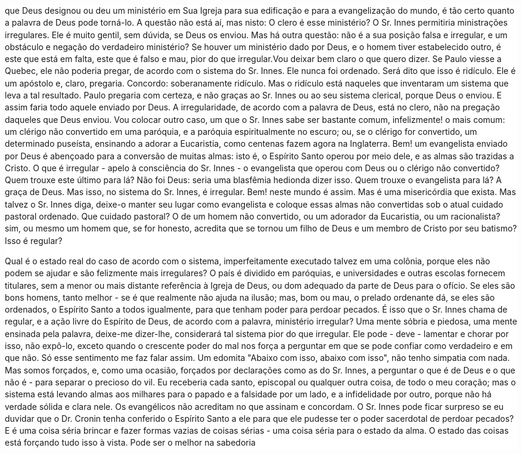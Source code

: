 que Deus designou ou deu um ministério em Sua Igreja para sua edificação
e para a evangelização do mundo, é tão certo quanto a palavra de Deus
pode torná-lo. A questão não está aí, mas nisto: O clero é esse
ministério? O Sr. Innes permitiria ministrações irregulares. Ele é muito
gentil, sem dúvida, se Deus os enviou. Mas há outra questão: não é a sua
posição falsa e irregular, e um obstáculo e negação do verdadeiro
ministério? Se houver um ministério dado por Deus, e o homem tiver
estabelecido outro, é este que está em falta, este que é falso e mau,
pior do que irregular.Vou deixar bem claro o que quero dizer. Se Paulo
viesse a Quebec, ele não poderia pregar, de acordo com o sistema do Sr.
Innes. Ele nunca foi ordenado. Será dito que isso é ridículo. Ele é um
apóstolo e, claro, pregaria. Concordo: soberanamente ridículo. Mas o
ridículo está naqueles que inventaram um sistema que leva a tal
resultado. Paulo pregaria com certeza, e não graças ao Sr. Innes ou ao
seu sistema clerical, porque Deus o enviou. E assim faria todo aquele
enviado por Deus. A irregularidade, de acordo com a palavra de Deus,
está no clero, não na pregação daqueles que Deus enviou. Vou colocar
outro caso, um que o Sr. Innes sabe ser bastante comum, infelizmente! o
mais comum: um clérigo não convertido em uma paróquia, e a paróquia
espiritualmente no escuro; ou, se o clérigo for convertido, um
determinado puseísta, ensinando a adorar a Eucaristia, como centenas
fazem agora na Inglaterra. Bem! um evangelista enviado por Deus é
abençoado para a conversão de muitas almas: isto é, o Espírito Santo
operou por meio dele, e as almas são trazidas a Cristo. O que é
irregular - apelo à consciência do Sr. Innes - o evangelista que operou
com Deus ou o clérigo não convertido? Quem trouxe este último para lá?
Não foi Deus: seria uma blasfêmia hedionda dizer isso. Quem trouxe o
evangelista para lá? A graça de Deus. Mas isso, no sistema do Sr. Innes,
é irregular. Bem! neste mundo é assim. Mas é uma misericórdia que
exista. Mas talvez o Sr. Innes diga, deixe-o manter seu lugar como
evangelista e coloque essas almas não convertidas sob o atual cuidado
pastoral ordenado. Que cuidado pastoral? O de um homem não convertido,
ou um adorador da Eucaristia, ou um racionalista? sim, ou mesmo um homem
que, se for honesto, acredita que se tornou um filho de Deus e um membro
de Cristo por seu batismo? Isso é regular?

Qual é o estado real do caso de acordo com o sistema, imperfeitamente
executado talvez em uma colônia, porque eles não podem se ajudar e são
felizmente mais irregulares? O país é dividido em paróquias, e
universidades e outras escolas fornecem titulares, sem a menor ou mais
distante referência à Igreja de Deus, ou dom adequado da parte de Deus
para o ofício. Se eles são bons homens, tanto melhor - se é que
realmente não ajuda na ilusão; mas, bom ou mau, o prelado ordenante dá,
se eles são ordenados, o Espírito Santo a todos igualmente, para que
tenham poder para perdoar pecados. É isso que o Sr. Innes chama de
regular, e a ação livre do Espírito de Deus, de acordo com a palavra,
ministério irregular? Uma mente sóbria e piedosa, uma mente ensinada
pela palavra, deixe-me dizer-lhe, considerará tal sistema pior do que
irregular. Ele pode - deve - lamentar e chorar por isso, não expô-lo,
exceto quando o crescente poder do mal nos força a perguntar em que se
pode confiar como verdadeiro e em que não. Só esse sentimento me faz
falar assim. Um edomita \"Abaixo com isso, abaixo com isso\", não tenho
simpatia com nada. Mas somos forçados, e, como uma ocasião, forçados por
declarações como as do Sr. Innes, a perguntar o que é de Deus e o que
não é - para separar o precioso do vil. Eu receberia cada santo,
episcopal ou qualquer outra coisa, de todo o meu coração; mas o sistema
está levando almas aos milhares para o papado e a falsidade por um lado,
e a infidelidade por outro, porque não há verdade sólida e clara nele.
Os evangélicos não acreditam no que assinam e concordam. O Sr. Innes
pode ficar surpreso se eu duvidar que o Dr. Cronin tenha conferido o
Espírito Santo a ele para que ele pudesse ter o poder sacerdotal de
perdoar pecados? E é uma coisa séria brincar e fazer formas vazias de
coisas sérias - uma coisa séria para o estado da alma. O estado das
coisas está forçando tudo isso à vista. Pode ser o melhor na sabedoria